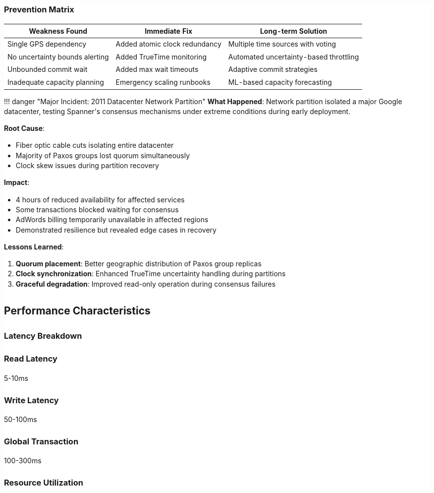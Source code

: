 ### Prevention Matrix

| Weakness Found | Immediate Fix | Long-term Solution |
|----------------|---------------|--------------------|
| Single GPS dependency | Added atomic clock redundancy | Multiple time sources with voting |
| No uncertainty bounds alerting | Added TrueTime monitoring | Automated uncertainty-based throttling |
| Unbounded commit wait | Added max wait timeouts | Adaptive commit strategies |
| Inadequate capacity planning | Emergency scaling runbooks | ML-based capacity forecasting |

!!! danger "Major Incident: 2011 Datacenter Network Partition"
 **What Happened**: Network partition isolated a major Google datacenter, testing Spanner's consensus mechanisms under extreme conditions during early deployment.

 **Root Cause**: 
 - Fiber optic cable cuts isolating entire datacenter
 - Majority of Paxos groups lost quorum simultaneously
 - Clock skew issues during partition recovery

 **Impact**: 
 - 4 hours of reduced availability for affected services
 - Some transactions blocked waiting for consensus
 - AdWords billing temporarily unavailable in affected regions
 - Demonstrated resilience but revealed edge cases in recovery

 **Lessons Learned**:
 1. **Quorum placement**: Better geographic distribution of Paxos group replicas
 2. **Clock synchronization**: Enhanced TrueTime uncertainty handling during partitions
 3. **Graceful degradation**: Improved read-only operation during consensus failures

## Performance Characteristics

### Latency Breakdown

<div class="grid" markdown>
 <div class="card">
 <h3 class="card__title">Read Latency</h3>
 <div class="stat-number">5-10ms</div>
 </div>
 <div class="card">
 <h3 class="card__title">Write Latency</h3>
 <div class="stat-number">50-100ms</div>
 </div>
 <div class="card">
 <h3 class="card__title">Global Transaction</h3>
 <div class="stat-number">100-300ms</div>
 </div>
</div>

### Resource Utilization
